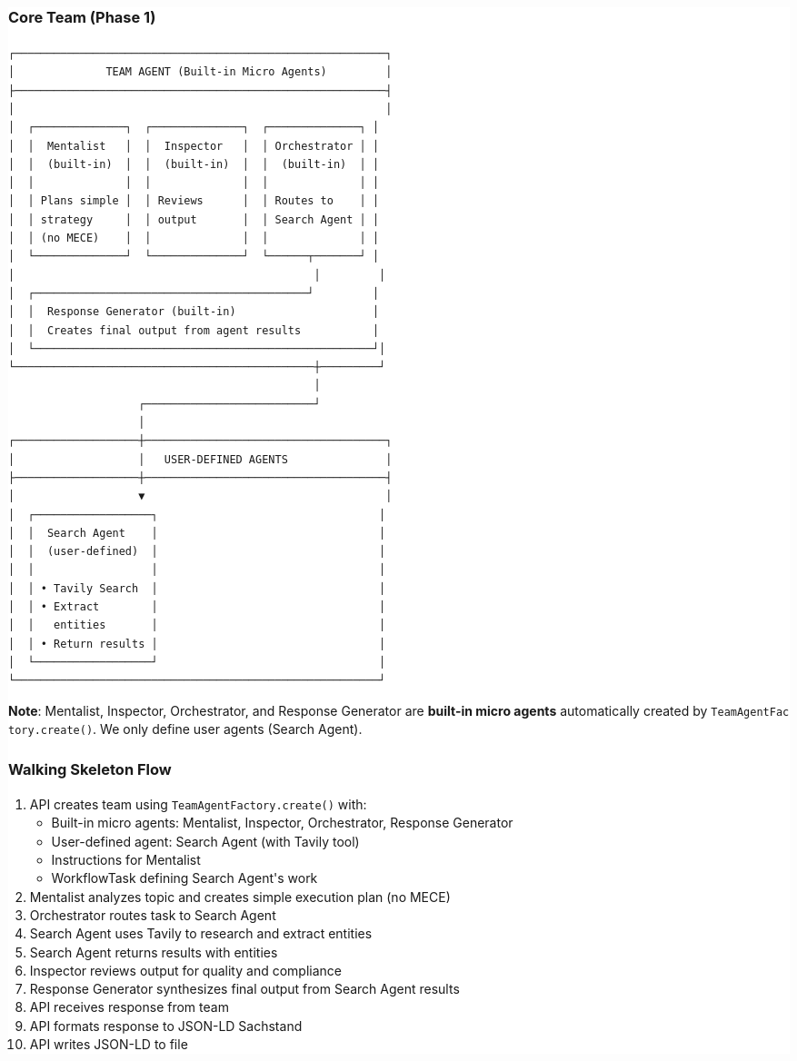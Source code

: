 ### Core Team (Phase 1)
```
┌─────────────────────────────────────────────────────────┐
│              TEAM AGENT (Built-in Micro Agents)         │
├─────────────────────────────────────────────────────────┤
│                                                         │
│  ┌──────────────┐  ┌──────────────┐  ┌──────────────┐ │
│  │  Mentalist   │  │  Inspector   │  │ Orchestrator │ │
│  │  (built-in)  │  │  (built-in)  │  │  (built-in)  │ │
│  │              │  │              │  │              │ │
│  │ Plans simple │  │ Reviews      │  │ Routes to    │ │
│  │ strategy     │  │ output       │  │ Search Agent │ │
│  │ (no MECE)    │  │              │  │              │ │
│  └──────────────┘  └──────────────┘  └──────┬───────┘ │
│                                              │         │
│  ┌──────────────────────────────────────────┘         │
│  │  Response Generator (built-in)                     │
│  │  Creates final output from agent results           │
│  └────────────────────────────────────────────────────┘│
└──────────────────────────────────────────────┼─────────┘
                                               │
                    ┌──────────────────────────┘
                    │
┌───────────────────┼─────────────────────────────────────┐
│                   │   USER-DEFINED AGENTS               │
├───────────────────┼─────────────────────────────────────┤
│                   ▼                                     │
│  ┌──────────────────┐                                  │
│  │  Search Agent    │                                  │
│  │  (user-defined)  │                                  │
│  │                  │                                  │
│  │ • Tavily Search  │                                  │
│  │ • Extract        │                                  │
│  │   entities       │                                  │
│  │ • Return results │                                  │
│  └──────────────────┘                                  │
└────────────────────────────────────────────────────────┘
```

**Note**: Mentalist, Inspector, Orchestrator, and Response Generator are **built-in micro agents** automatically created by `TeamAgentFactory.create()`. We only define user agents (Search Agent).

### Walking Skeleton Flow
1. API creates team using `TeamAgentFactory.create()` with:
   - Built-in micro agents: Mentalist, Inspector, Orchestrator, Response Generator
   - User-defined agent: Search Agent (with Tavily tool)
   - Instructions for Mentalist
   - WorkflowTask defining Search Agent's work
2. Mentalist analyzes topic and creates simple execution plan (no MECE)
3. Orchestrator routes task to Search Agent
4. Search Agent uses Tavily to research and extract entities
5. Search Agent returns results with entities
6. Inspector reviews output for quality and compliance
7. Response Generator synthesizes final output from Search Agent results
8. API receives response from team
9. API formats response to JSON-LD Sachstand
10. API writes JSON-LD to file
